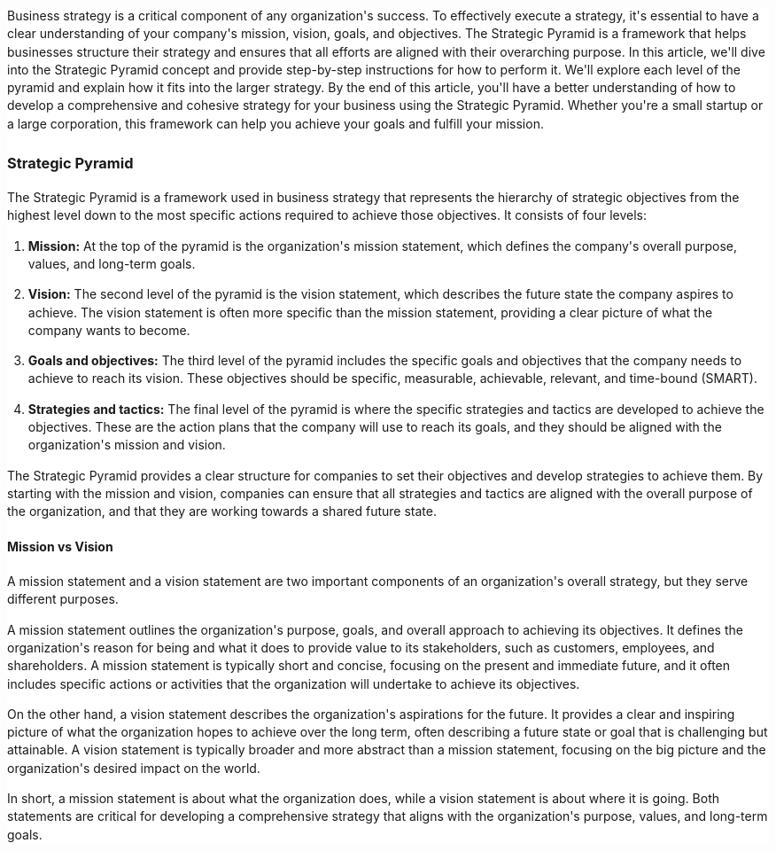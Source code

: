 Business strategy is a critical component of any organization's success. To effectively execute a strategy, it's essential to have a clear understanding of your company's mission, vision, goals, and objectives. The Strategic Pyramid is a framework that helps businesses structure their strategy and ensures that all efforts are aligned with their overarching purpose. In this article, we'll dive into the Strategic Pyramid concept and provide step-by-step instructions for how to perform it. We'll explore each level of the pyramid and explain how it fits into the larger strategy. By the end of this article, you'll have a better understanding of how to develop a comprehensive and cohesive strategy for your business using the Strategic Pyramid. Whether you're a small startup or a large corporation, this framework can help you achieve your goals and fulfill your mission.

### Strategic Pyramid

The Strategic Pyramid is a framework used in business strategy that represents the hierarchy of strategic objectives from the highest level down to the most specific actions required to achieve those objectives. It consists of four levels:

1. **Mission:** At the top of the pyramid is the organization's mission statement, which defines the company's overall purpose, values, and long-term goals.

2. **Vision:** The second level of the pyramid is the vision statement, which describes the future state the company aspires to achieve. The vision statement is often more specific than the mission statement, providing a clear picture of what the company wants to become.

3. **Goals and objectives:** The third level of the pyramid includes the specific goals and objectives that the company needs to achieve to reach its vision. These objectives should be specific, measurable, achievable, relevant, and time-bound (SMART).

4. **Strategies and tactics:** The final level of the pyramid is where the specific strategies and tactics are developed to achieve the objectives. These are the action plans that the company will use to reach its goals, and they should be aligned with the organization's mission and vision.

The Strategic Pyramid provides a clear structure for companies to set their objectives and develop strategies to achieve them. By starting with the mission and vision, companies can ensure that all strategies and tactics are aligned with the overall purpose of the organization, and that they are working towards a shared future state.

#### Mission vs Vision
A mission statement and a vision statement are two important components of an organization's overall strategy, but they serve different purposes.

A mission statement outlines the organization's purpose, goals, and overall approach to achieving its objectives. It defines the organization's reason for being and what it does to provide value to its stakeholders, such as customers, employees, and shareholders. A mission statement is typically short and concise, focusing on the present and immediate future, and it often includes specific actions or activities that the organization will undertake to achieve its objectives.

On the other hand, a vision statement describes the organization's aspirations for the future. It provides a clear and inspiring picture of what the organization hopes to achieve over the long term, often describing a future state or goal that is challenging but attainable. A vision statement is typically broader and more abstract than a mission statement, focusing on the big picture and the organization's desired impact on the world.

In short, a mission statement is about what the organization does, while a vision statement is about where it is going. Both statements are critical for developing a comprehensive strategy that aligns with the organization's purpose, values, and long-term goals.
